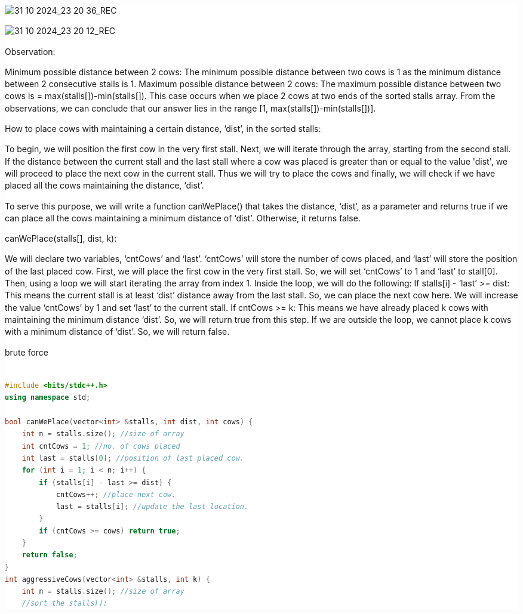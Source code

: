 ![31 10 2024_23 20 36_REC](https://github.com/user-attachments/assets/f0646a82-864a-42ec-b0bd-51eafa795802)

![31 10 2024_23 20 12_REC](https://github.com/user-attachments/assets/6e79b8ae-00bd-4282-a899-b22e75bdeb54)



Observation:

Minimum possible distance between 2 cows: The minimum possible distance between two cows is 1 as the minimum distance between 2 consecutive stalls is 1.
Maximum possible distance between 2 cows: The maximum possible distance between two cows is = max(stalls[])-min(stalls[]). This case occurs when we place 2 cows at two ends of the sorted stalls array.
From the observations, we can conclude that our answer lies in the range 
[1, max(stalls[])-min(stalls[])].

How to place cows with maintaining a certain distance, ‘dist’, in the sorted stalls:

To begin, we will position the first cow in the very first stall. Next, we will iterate through the array, starting from the second stall. If the distance between the current stall and the last stall where a cow was placed is greater than or equal to the value 'dist', we will proceed to place the next cow in the current stall. Thus we will try to place the cows and finally, we will check if we have placed all the cows maintaining the distance, ‘dist’.

To serve this purpose, we will write a function canWePlace() that takes the distance, ‘dist’, as a parameter and returns true if we can place all the cows maintaining a minimum distance of ‘dist’. Otherwise, it returns false.

canWePlace(stalls[], dist, k):

We will declare two variables, ‘cntCows’ and ‘last’. ‘cntCows’ will store the number of cows placed, and ‘last’ will store the position of the last placed cow.
First, we will place the first cow in the very first stall. So, we will set ‘cntCows’ to 1 and ‘last’ to stall[0].
Then, using a loop we will start iterating the array from index 1. Inside the loop, we will do the following:
If stalls[i] - ‘last’ >= dist: This means the current stall is at least ‘dist’ distance away from the last stall. So, we can place the next cow here. We will increase the value ‘cntCows’ by 1 and set ‘last’ to the current stall.
If cntCows >= k: This means we have already placed k cows with maintaining the minimum distance ‘dist’. So, we will return true from this step.
If we are outside the loop, we cannot place k cows with a minimum distance of ‘dist’. So, we will return false.


brute force

```cpp

#include <bits/stdc++.h>
using namespace std;

bool canWePlace(vector<int> &stalls, int dist, int cows) {
    int n = stalls.size(); //size of array
    int cntCows = 1; //no. of cows placed
    int last = stalls[0]; //position of last placed cow.
    for (int i = 1; i < n; i++) {
        if (stalls[i] - last >= dist) {
            cntCows++; //place next cow.
            last = stalls[i]; //update the last location.
        }
        if (cntCows >= cows) return true;
    }
    return false;
}
int aggressiveCows(vector<int> &stalls, int k) {
    int n = stalls.size(); //size of array
    //sort the stalls[]:
```